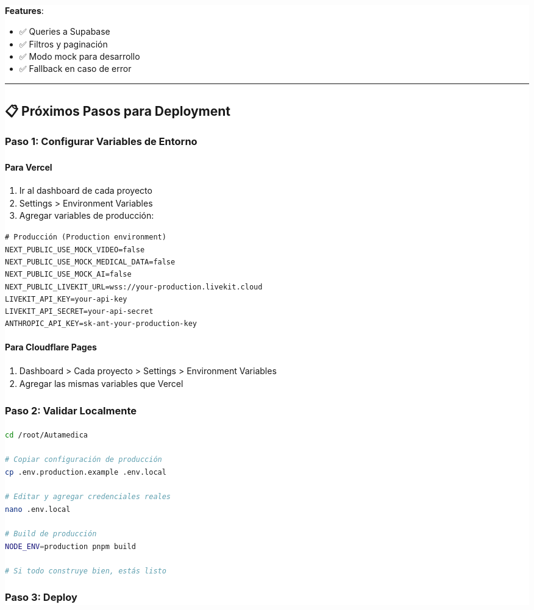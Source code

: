 **Features**:
- ✅ Queries a Supabase
- ✅ Filtros y paginación
- ✅ Modo mock para desarrollo
- ✅ Fallback en caso de error

---

## 📋 Próximos Pasos para Deployment

### Paso 1: Configurar Variables de Entorno

#### Para Vercel

1. Ir al dashboard de cada proyecto
2. Settings > Environment Variables
3. Agregar variables de producción:

```
# Producción (Production environment)
NEXT_PUBLIC_USE_MOCK_VIDEO=false
NEXT_PUBLIC_USE_MOCK_MEDICAL_DATA=false
NEXT_PUBLIC_USE_MOCK_AI=false
NEXT_PUBLIC_LIVEKIT_URL=wss://your-production.livekit.cloud
LIVEKIT_API_KEY=your-api-key
LIVEKIT_API_SECRET=your-api-secret
ANTHROPIC_API_KEY=sk-ant-your-production-key
```

#### Para Cloudflare Pages

1. Dashboard > Cada proyecto > Settings > Environment Variables
2. Agregar las mismas variables que Vercel

### Paso 2: Validar Localmente

```bash
cd /root/Autamedica

# Copiar configuración de producción
cp .env.production.example .env.local

# Editar y agregar credenciales reales
nano .env.local

# Build de producción
NODE_ENV=production pnpm build

# Si todo construye bien, estás listo
```

### Paso 3: Deploy
